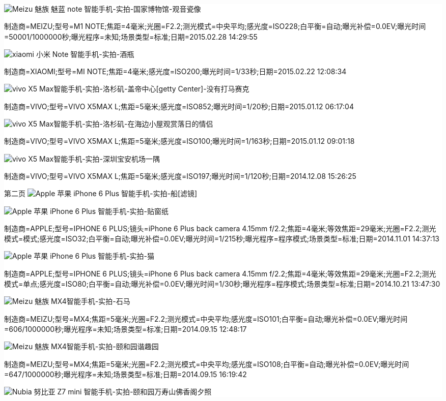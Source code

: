 
![Meizu 魅族 魅蓝 note 智能手机-实拍-国家博物馆-观音瓷像](https://images.soomal.cc/doc/20150316/00049779.webp)

制造商=MEIZU;型号=M1 NOTE;焦距=4毫米;光圈=F2.2;测光模式=中央平均;感光度=ISO228;白平衡=自动;曝光补偿=0.0EV;曝光时间=50001/1000000秒;曝光程序=未知;场景类型=标准;日期=2015.02.28 14:29:55


![xiaomi 小米 Note 智能手机-实拍-酒瓶](https://images.soomal.cc/doc/20150309/00049549.webp)

制造商=XIAOMI;型号=MI NOTE;焦距=4毫米;感光度=ISO200;曝光时间=1/33秒;日期=2015.02.22 12:08:34


![vivo X5 Max智能手机-实拍-洛杉矶-盖帝中心[getty Center]-没有打马赛克](https://images.soomal.cc/doc/20150114/00048777.webp)

制造商=VIVO;型号=VIVO X5MAX L;焦距=5毫米;感光度=ISO852;曝光时间=1/20秒;日期=2015.01.12 06:17:04


![vivo X5 Max智能手机-实拍-洛杉矶-在海边小屋观赏落日的情侣](https://images.soomal.cc/doc/20150114/00048778.webp)

制造商=VIVO;型号=VIVO X5MAX L;焦距=5毫米;感光度=ISO100;曝光时间=1/163秒;日期=2015.01.12 09:01:18


![vivo X5 Max智能手机-实拍-深圳宝安机场一隅](https://images.soomal.cc/doc/20150104/00048515.webp)

制造商=VIVO;型号=VIVO X5MAX L;焦距=5毫米;感光度=ISO197;曝光时间=1/120秒;日期=2014.12.08 15:26:25


第二页
![Apple 苹果 iPhone 6 Plus 智能手机-实拍-船[滤镜]](https://images.soomal.cc/doc/20141103/00047102.webp)




![Apple 苹果 iPhone 6 Plus 智能手机-实拍-贴窗纸](https://images.soomal.cc/doc/20141103/00047119.webp)

制造商=APPLE;型号=IPHONE 6 PLUS;镜头=iPhone 6 Plus back camera 4.15mm f/2.2;焦距=4毫米;等效焦距=29毫米;光圈=F2.2;测光模式=模式;感光度=ISO32;白平衡=自动;曝光补偿=0.0EV;曝光时间=1/215秒;曝光程序=程序模式;场景类型=标准;日期=2014.11.01 14:37:13


![Apple 苹果 iPhone 6 Plus 智能手机-实拍-猫](https://images.soomal.cc/doc/20141103/00047100.webp)

制造商=APPLE;型号=IPHONE 6 PLUS;镜头=iPhone 6 Plus back camera 4.15mm f/2.2;焦距=4毫米;等效焦距=29毫米;光圈=F2.2;测光模式=单点;感光度=ISO80;白平衡=自动;曝光补偿=0.0EV;曝光时间=1/30秒;曝光程序=程序模式;场景类型=标准;日期=2014.10.21 13:47:30


![Meizu 魅族 MX4智能手机-实拍-石马](https://images.soomal.cc/doc/20140915/00046042.webp)

制造商=MEIZU;型号=MX4;焦距=5毫米;光圈=F2.2;测光模式=中央平均;感光度=ISO101;白平衡=自动;曝光补偿=0.0EV;曝光时间=606/1000000秒;曝光程序=未知;场景类型=标准;日期=2014.09.15 12:48:17


![Meizu 魅族 MX4智能手机-实拍-颐和园谐趣园](https://images.soomal.cc/doc/20140917/00046076.webp)

制造商=MEIZU;型号=MX4;焦距=5毫米;光圈=F2.2;测光模式=中央平均;感光度=ISO108;白平衡=自动;曝光补偿=0.0EV;曝光时间=647/1000000秒;曝光程序=未知;场景类型=标准;日期=2014.09.15 16:19:42


![Nubia 努比亚 Z7 mini 智能手机-实拍-颐和园万寿山佛香阁夕照](https://images.soomal.cc/doc/20140911/00045846.webp)
